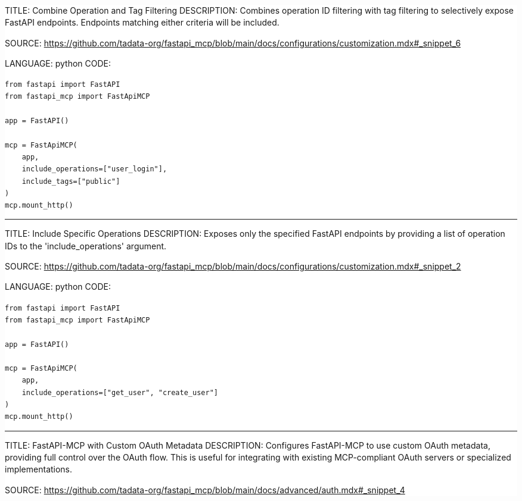 TITLE: Combine Operation and Tag Filtering
DESCRIPTION: Combines operation ID filtering with tag filtering to selectively expose FastAPI endpoints. Endpoints matching either criteria will be included.

SOURCE: https://github.com/tadata-org/fastapi_mcp/blob/main/docs/configurations/customization.mdx#_snippet_6

LANGUAGE: python
CODE:
```
from fastapi import FastAPI
from fastapi_mcp import FastApiMCP

app = FastAPI()

mcp = FastApiMCP(
    app,
    include_operations=["user_login"],
    include_tags=["public"]
)
mcp.mount_http()
```

----------------------------------------

TITLE: Include Specific Operations
DESCRIPTION: Exposes only the specified FastAPI endpoints by providing a list of operation IDs to the 'include_operations' argument.

SOURCE: https://github.com/tadata-org/fastapi_mcp/blob/main/docs/configurations/customization.mdx#_snippet_2

LANGUAGE: python
CODE:
```
from fastapi import FastAPI
from fastapi_mcp import FastApiMCP

app = FastAPI()

mcp = FastApiMCP(
    app,
    include_operations=["get_user", "create_user"]
)
mcp.mount_http()
```

----------------------------------------

TITLE: FastAPI-MCP with Custom OAuth Metadata
DESCRIPTION: Configures FastAPI-MCP to use custom OAuth metadata, providing full control over the OAuth flow. This is useful for integrating with existing MCP-compliant OAuth servers or specialized implementations.

SOURCE: https://github.com/tadata-org/fastapi_mcp/blob/main/docs/advanced/auth.mdx#_snippet_4
